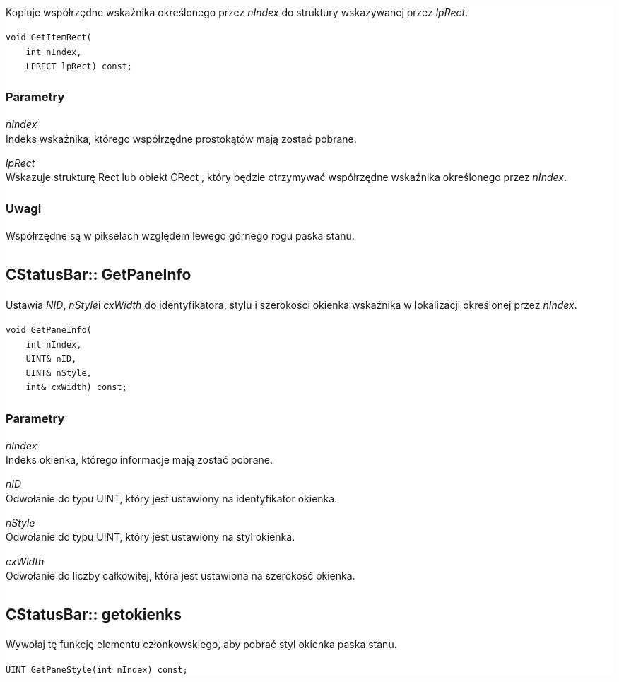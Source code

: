Kopiuje współrzędne wskaźnika określonego przez *nIndex* do struktury wskazywanej przez *lpRect*.

```
void GetItemRect(
    int nIndex,
    LPRECT lpRect) const;
```

### <a name="parameters"></a>Parametry

*nIndex*<br/>
Indeks wskaźnika, którego współrzędne prostokątów mają zostać pobrane.

*lpRect*<br/>
Wskazuje strukturę [Rect](/previous-versions/dd162897\(v=vs.85\)) lub obiekt [CRect](../../atl-mfc-shared/reference/crect-class.md) , który będzie otrzymywać współrzędne wskaźnika określonego przez *nIndex*.

### <a name="remarks"></a>Uwagi

Współrzędne są w pikselach względem lewego górnego rogu paska stanu.

##  <a name="getpaneinfo"></a>CStatusBar:: GetPaneInfo

Ustawia *NID*, *nStyle*i *cxWidth* do identyfikatora, stylu i szerokości okienka wskaźnika w lokalizacji określonej przez *nIndex*.

```
void GetPaneInfo(
    int nIndex,
    UINT& nID,
    UINT& nStyle,
    int& cxWidth) const;
```

### <a name="parameters"></a>Parametry

*nIndex*<br/>
Indeks okienka, którego informacje mają zostać pobrane.

*nID*<br/>
Odwołanie do typu UINT, który jest ustawiony na identyfikator okienka.

*nStyle*<br/>
Odwołanie do typu UINT, który jest ustawiony na styl okienka.

*cxWidth*<br/>
Odwołanie do liczby całkowitej, która jest ustawiona na szerokość okienka.

##  <a name="getpanestyle"></a>CStatusBar:: getokienks

Wywołaj tę funkcję elementu członkowskiego, aby pobrać styl okienka paska stanu.

```
UINT GetPaneStyle(int nIndex) const;
```
